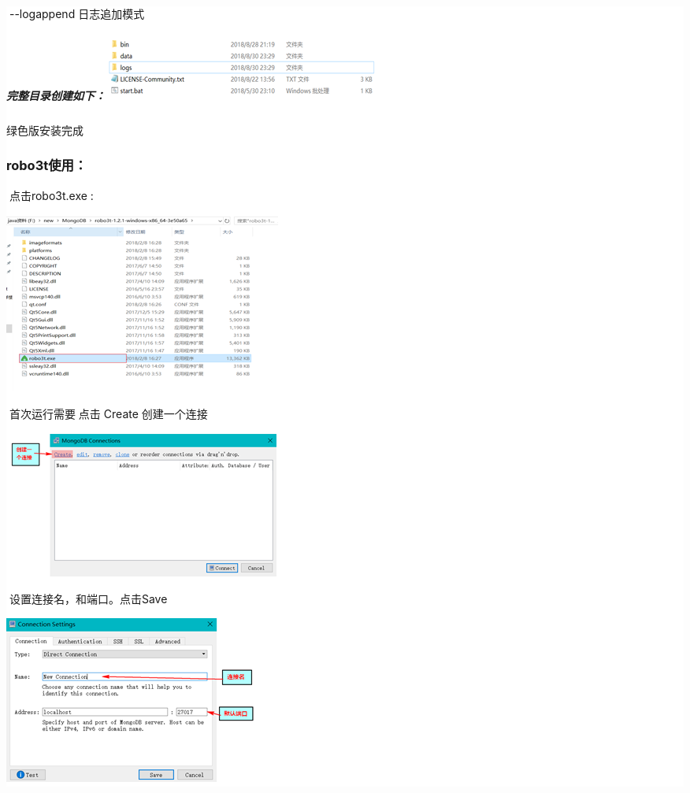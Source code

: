​          --logappend 日志追加模式

##### 完整目录创建如下：![1538290691696](assets/1538290691696.png)

绿色版安装完成

### robo3t使用：

​	点击robo3t.exe :

![1538290772108](assets/1538290772108.png)

​	首次运行需要 点击 Create 创建一个连接 

![1538290791465](assets/1538290791465.png)

​	设置连接名，和端口。点击Save 

![1538290815351](assets/1538290815351.png)
